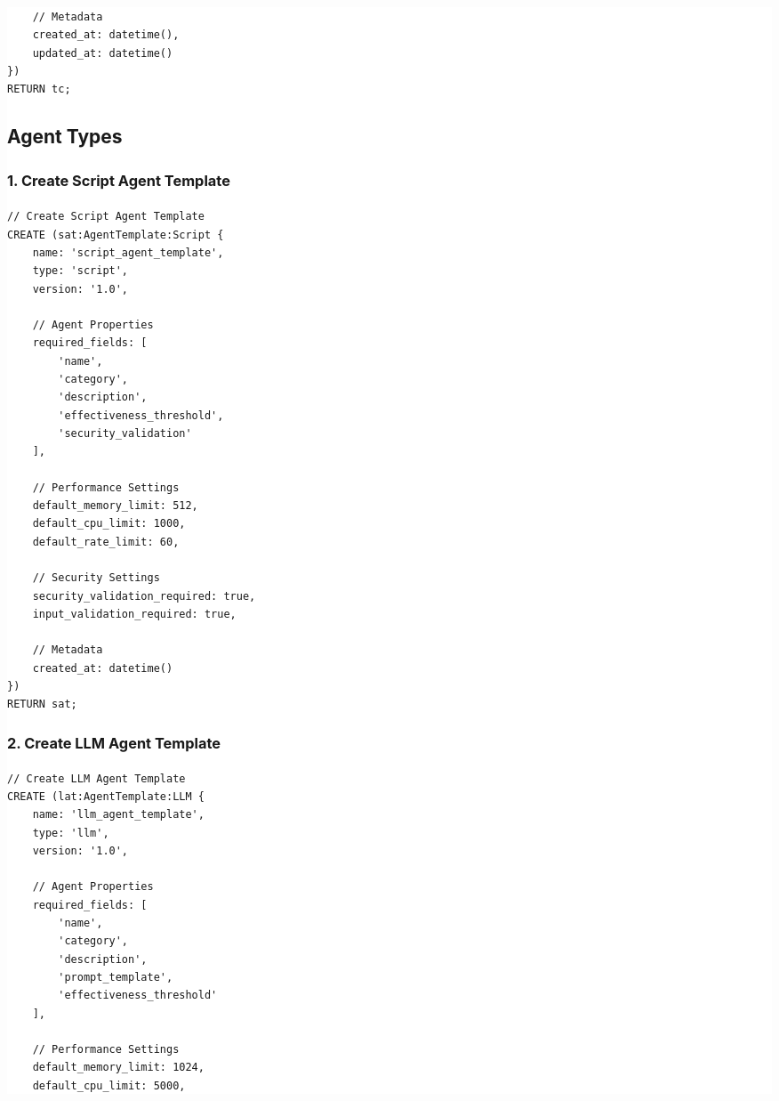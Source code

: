 ```cypher
    // Metadata
    created_at: datetime(),
    updated_at: datetime()
})
RETURN tc;
```

## Agent Types

### 1. Create Script Agent Template

```cypher
// Create Script Agent Template
CREATE (sat:AgentTemplate:Script {
    name: 'script_agent_template',
    type: 'script',
    version: '1.0',
    
    // Agent Properties
    required_fields: [
        'name',
        'category',
        'description',
        'effectiveness_threshold',
        'security_validation'
    ],
    
    // Performance Settings
    default_memory_limit: 512,
    default_cpu_limit: 1000,
    default_rate_limit: 60,
    
    // Security Settings
    security_validation_required: true,
    input_validation_required: true,
    
    // Metadata
    created_at: datetime()
})
RETURN sat;
```

### 2. Create LLM Agent Template

```cypher
// Create LLM Agent Template
CREATE (lat:AgentTemplate:LLM {
    name: 'llm_agent_template',
    type: 'llm',
    version: '1.0',
    
    // Agent Properties
    required_fields: [
        'name',
        'category',
        'description',
        'prompt_template',
        'effectiveness_threshold'
    ],
    
    // Performance Settings
    default_memory_limit: 1024,
    default_cpu_limit: 5000,
```